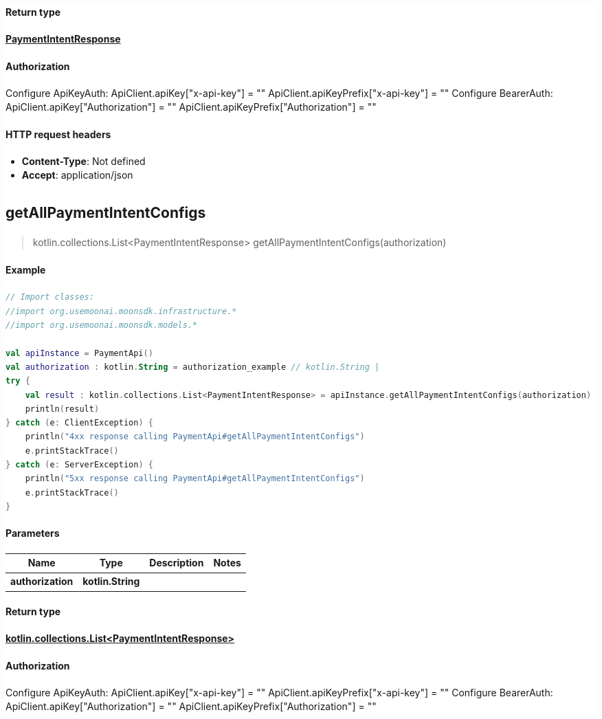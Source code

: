 #### Return type

[**PaymentIntentResponse**](PaymentIntentResponse.md)

#### Authorization

Configure ApiKeyAuth: ApiClient.apiKey\["x-api-key"] = "" ApiClient.apiKeyPrefix\["x-api-key"] = "" Configure BearerAuth: ApiClient.apiKey\["Authorization"] = "" ApiClient.apiKeyPrefix\["Authorization"] = ""

#### HTTP request headers

* **Content-Type**: Not defined
* **Accept**: application/json

## **getAllPaymentIntentConfigs**

> kotlin.collections.List\<PaymentIntentResponse> getAllPaymentIntentConfigs(authorization)

#### Example

```kotlin
// Import classes:
//import org.usemoonai.moonsdk.infrastructure.*
//import org.usemoonai.moonsdk.models.*

val apiInstance = PaymentApi()
val authorization : kotlin.String = authorization_example // kotlin.String | 
try {
    val result : kotlin.collections.List<PaymentIntentResponse> = apiInstance.getAllPaymentIntentConfigs(authorization)
    println(result)
} catch (e: ClientException) {
    println("4xx response calling PaymentApi#getAllPaymentIntentConfigs")
    e.printStackTrace()
} catch (e: ServerException) {
    println("5xx response calling PaymentApi#getAllPaymentIntentConfigs")
    e.printStackTrace()
}
```

#### Parameters

| Name              | Type              | Description | Notes |
| ----------------- | ----------------- | ----------- | ----- |
| **authorization** | **kotlin.String** |             |       |

#### Return type

[**kotlin.collections.List\<PaymentIntentResponse>**](PaymentIntentResponse.md)

#### Authorization

Configure ApiKeyAuth: ApiClient.apiKey\["x-api-key"] = "" ApiClient.apiKeyPrefix\["x-api-key"] = "" Configure BearerAuth: ApiClient.apiKey\["Authorization"] = "" ApiClient.apiKeyPrefix\["Authorization"] = ""
